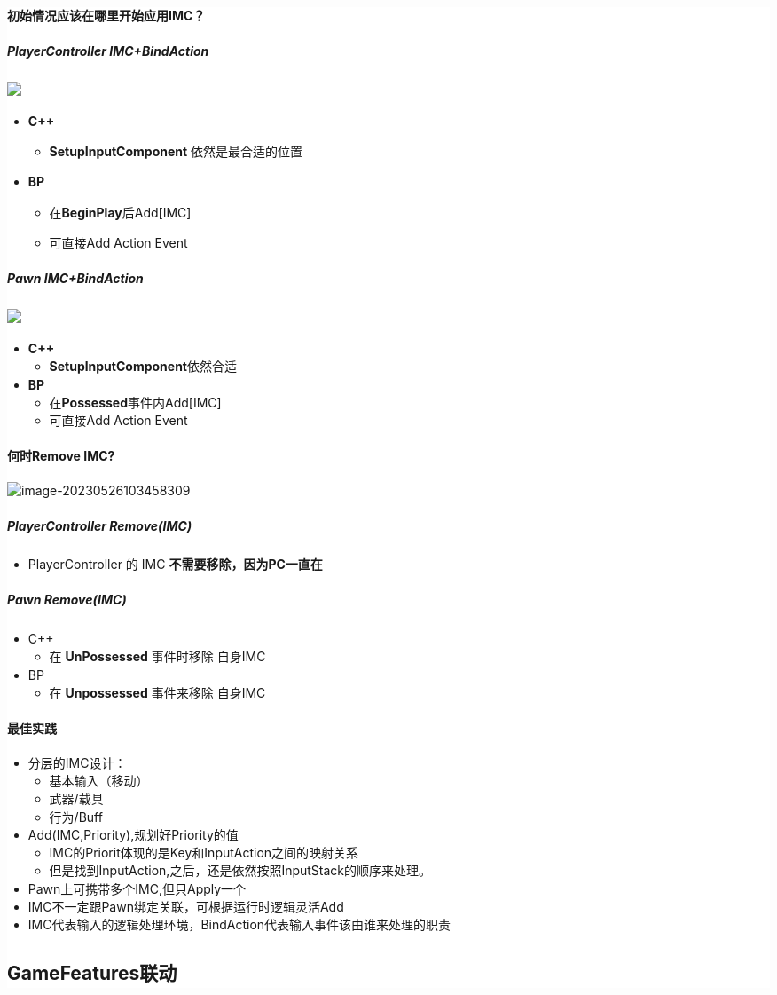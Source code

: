 #### 初始情况应该在哪里开始应用IMC？

##### PlayerController IMC+BindAction

![](https://fastly.jsdelivr.net/gh/Rootjhon/img_note@empty/16850676736581685067672812.png)

- **C++**

  - **SetupInputComponent** 依然是最合适的位置

- **BP**

  - 在**BeginPlay**后Add[IMC]

  - 可直接Add Action Event

##### Pawn IMC+BindAction

![](https://fastly.jsdelivr.net/gh/Rootjhon/img_note@empty/16850679396581685067938921.png)

- **C++**
  - **SetuplnputComponent**依然合适
- **BP**
  - 在**Possessed**事件内Add[IMC]
  - 可直接Add Action Event

#### 何时Remove IMC?

![image-20230526103458309](https://raw.githubusercontent.com/Rootjhon/img_note/empty/202305261131456.png)

##### PlayerController Remove(IMC)

- PlayerController 的 IMC **不需要移除，因为PC一直在**

##### Pawn Remove(IMC)

- C++
  - 在 **UnPossessed** 事件时移除 自身IMC
- BP
  - 在 **Unpossessed** 事件来移除 自身IMC

#### 最佳实践

- 分层的IMC设计：
  - 基本输入（移动）
  - 武器/载具
  - 行为/Buff
- Add(IMC,Priority),规划好Priority的值
  - IMC的Priorit体现的是Key和InputAction之间的映射关系
  - 但是找到InputAction,之后，还是依然按照InputStack的顺序来处理。
- Pawn上可携带多个IMC,但只Apply一个
- IMC不一定跟Pawn绑定关联，可根据运行时逻辑灵活Add
- IMC代表输入的逻辑处理环境，BindAction代表输入事件该由谁来处理的职责

## GameFeatures联动
